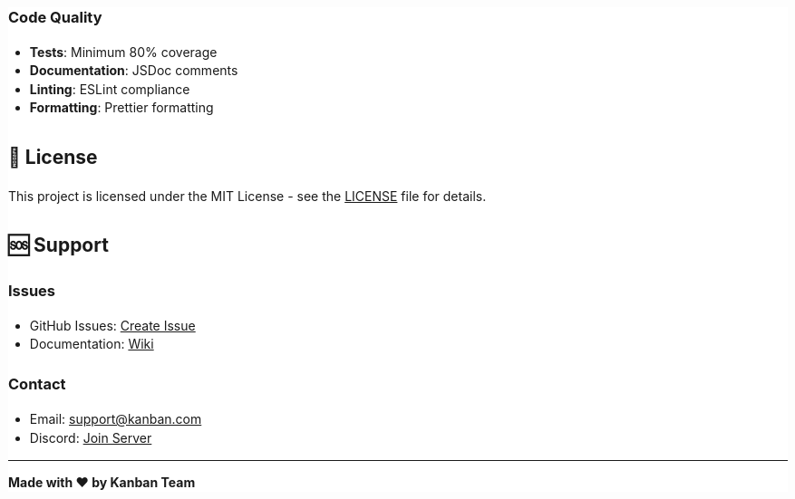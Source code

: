 ### **Code Quality**
- **Tests**: Minimum 80% coverage
- **Documentation**: JSDoc comments
- **Linting**: ESLint compliance
- **Formatting**: Prettier formatting

## 📄 License

This project is licensed under the MIT License - see the [LICENSE](LICENSE) file for details.

## 🆘 Support

### **Issues**
- GitHub Issues: [Create Issue](https://github.com/your-repo/issues)
- Documentation: [Wiki](https://github.com/your-repo/wiki)

### **Contact**
- Email: support@kanban.com
- Discord: [Join Server](https://discord.gg/kanban)

---

**Made with ❤️ by Kanban Team**


